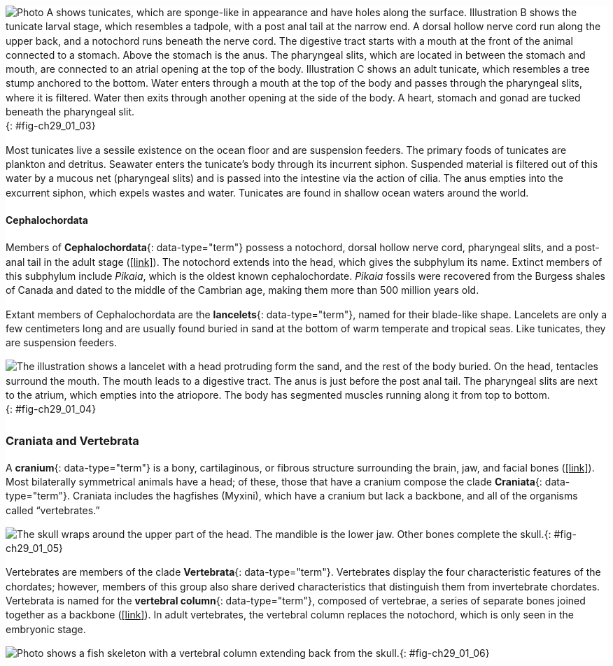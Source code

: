  ![Photo A shows tunicates, which are sponge-like in appearance and have holes along the surface. Illustration B shows the tunicate larval stage, which resembles a tadpole, with a post anal tail at the narrow end. A dorsal hollow nerve cord run along the upper back, and a notochord runs beneath the nerve cord. The digestive tract starts with a mouth at the front of the animal connected to a stomach. Above the stomach is the anus. The pharyngeal slits, which are located in between the stomach and mouth, are connected to an atrial opening at the top of the body. Illustration C shows an adult tunicate, which resembles a tree stump anchored to the bottom. Water enters through a mouth at the top of the body and passes through the pharyngeal slits, where it is filtered. Water then exits through another opening at the side of the body. A heart, stomach and gonad are tucked beneath the pharyngeal slit.](../resources/Figure_29_01_03abc.jpg "(a) This photograph shows a colony of the tunicate Botrylloides violaceus. (b) The larval stage of the tunicate possesses all of the features characteristic of chordates: a notochord, a dorsal hollow nerve cord, pharyngeal slits, and a post-anal tail. (c) In the adult stage, the notochord, nerve cord, and tail disappear. (credit: modification of work by Dann Blackwood, USGS)"){: #fig-ch29_01_03}

Most tunicates live a sessile existence on the ocean floor and are suspension feeders. The primary foods of tunicates are plankton and detritus. Seawater enters the tunicate’s body through its incurrent siphon. Suspended material is filtered out of this water by a mucous net (pharyngeal slits) and is passed into the intestine via the action of cilia. The anus empties into the excurrent siphon, which expels wastes and water. Tunicates are found in shallow ocean waters around the world.

#### Cephalochordata

Members of **Cephalochordata**{: data-type="term"} possess a notochord, dorsal hollow nerve cord, pharyngeal slits, and a post-anal tail in the adult stage ([\[link\]](#fig-ch29_01_04)). The notochord extends into the head, which gives the subphylum its name. Extinct members of this subphylum include *Pikaia*, which is the oldest known cephalochordate. *Pikaia* fossils were recovered from the Burgess shales of Canada and dated to the middle of the Cambrian age, making them more than 500 million years old.

Extant members of Cephalochordata are the **lancelets**{: data-type="term"}, named for their blade-like shape. Lancelets are only a few centimeters long and are usually found buried in sand at the bottom of warm temperate and tropical seas. Like tunicates, they are suspension feeders.

 ![The illustration shows a lancelet with a head protruding form the sand, and the rest of the body buried. On the head, tentacles surround the mouth. The mouth leads to a digestive tract. The anus is just before the post anal tail. The pharyngeal slits are next to the atrium, which empties into the atriopore. The body has segmented muscles running along it from top to bottom.](../resources/Figure_29_01_04.jpg "The lancelet, like all cephalochordates, has a head. Adult lancelets retain the four key features of chordates: a notochord, a dorsal hollow nerve cord, pharyngeal slits, and a post-anal tail.  Water from the mouth enters the pharyngeal slits, which filter out food particles. The filtered water then collects in the atrium and exits through the atriopore."){: #fig-ch29_01_04}

### Craniata and Vertebrata

A **cranium**{: data-type="term"} is a bony, cartilaginous, or fibrous structure surrounding the brain, jaw, and facial bones ([\[link\]](#fig-ch29_01_05)). Most bilaterally symmetrical animals have a head; of these, those that have a cranium compose the clade **Craniata**{: data-type="term"}. Craniata includes the hagfishes (Myxini), which have a cranium but lack a backbone, and all of the organisms called “vertebrates.”

![The skull wraps around the upper part of the head. The mandible is the lower jaw. Other bones complete the skull.](../resources/Figure_29_01_05.jpg "Craniata, including this fish (Dunkleosteus sp.), are characterized by the presence of a cranium, mandible, and other facial bones. (credit: &#x201C;Steveoc 86&#x201D;/Wikimedia Commons)"){: #fig-ch29_01_05}

Vertebrates are members of the clade **Vertebrata**{: data-type="term"}. Vertebrates display the four characteristic features of the chordates; however, members of this group also share derived characteristics that distinguish them from invertebrate chordates. Vertebrata is named for the **vertebral column**{: data-type="term"}, composed of vertebrae, a series of separate bones joined together as a backbone ([\[link\]](#fig-ch29_01_06)). In adult vertebrates, the vertebral column replaces the notochord, which is only seen in the embryonic stage.

 ![Photo shows a fish skeleton with a vertebral column extending back from the skull.](../resources/Figure_29_01_06.jpg "Vertebrata are characterized by the presence of a backbone, such as the one that runs through the middle of this fish. All vertebrates are in the Craniata clade and have a cranium. (credit: Ernest V. More; taken at Smithsonian Museum of Natural History, Washington, D.C.)"){: #fig-ch29_01_06}
